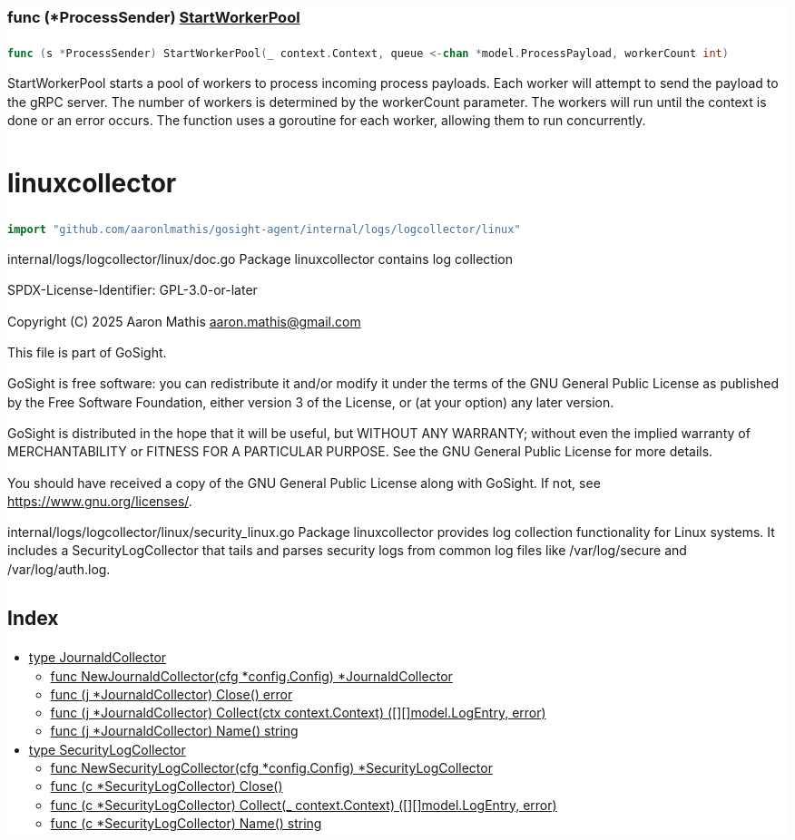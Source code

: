 <a name="ProcessSender.StartWorkerPool"></a>
### func \(\*ProcessSender\) [StartWorkerPool](<https://github.com/aaronlmathis/gosight-agent/blob/main/internal/processes/processsender/task.go#L42>)

```go
func (s *ProcessSender) StartWorkerPool(_ context.Context, queue <-chan *model.ProcessPayload, workerCount int)
```

StartWorkerPool starts a pool of workers to process incoming process payloads. Each worker will attempt to send the payload to the gRPC server. The number of workers is determined by the workerCount parameter. The workers will run until the context is done or an error occurs. The function uses a goroutine for each worker, allowing them to run concurrently.

# linuxcollector

```go
import "github.com/aaronlmathis/gosight-agent/internal/logs/logcollector/linux"
```

internal/logs/logcollector/linux/doc.go Package linuxcollector contains log collection

SPDX\-License\-Identifier: GPL\-3.0\-or\-later

Copyright \(C\) 2025 Aaron Mathis aaron.mathis@gmail.com

This file is part of GoSight.

GoSight is free software: you can redistribute it and/or modify it under the terms of the GNU General Public License as published by the Free Software Foundation, either version 3 of the License, or \(at your option\) any later version.

GoSight is distributed in the hope that it will be useful, but WITHOUT ANY WARRANTY; without even the implied warranty of MERCHANTABILITY or FITNESS FOR A PARTICULAR PURPOSE. See the GNU General Public License for more details.

You should have received a copy of the GNU General Public License along with GoSight. If not, see https://www.gnu.org/licenses/.

internal/logs/logcollector/linux/security\_linux.go Package linuxcollector provides log collection functionality for Linux systems. It includes a SecurityLogCollector that tails and parses security logs from common log files like /var/log/secure and /var/log/auth.log.

## Index

- [type JournaldCollector](<#JournaldCollector>)
  - [func NewJournaldCollector\(cfg \*config.Config\) \*JournaldCollector](<#NewJournaldCollector>)
  - [func \(j \*JournaldCollector\) Close\(\) error](<#JournaldCollector.Close>)
  - [func \(j \*JournaldCollector\) Collect\(ctx context.Context\) \(\[\]\[\]model.LogEntry, error\)](<#JournaldCollector.Collect>)
  - [func \(j \*JournaldCollector\) Name\(\) string](<#JournaldCollector.Name>)
- [type SecurityLogCollector](<#SecurityLogCollector>)
  - [func NewSecurityLogCollector\(cfg \*config.Config\) \*SecurityLogCollector](<#NewSecurityLogCollector>)
  - [func \(c \*SecurityLogCollector\) Close\(\)](<#SecurityLogCollector.Close>)
  - [func \(c \*SecurityLogCollector\) Collect\(\_ context.Context\) \(\[\]\[\]model.LogEntry, error\)](<#SecurityLogCollector.Collect>)
  - [func \(c \*SecurityLogCollector\) Name\(\) string](<#SecurityLogCollector.Name>)
